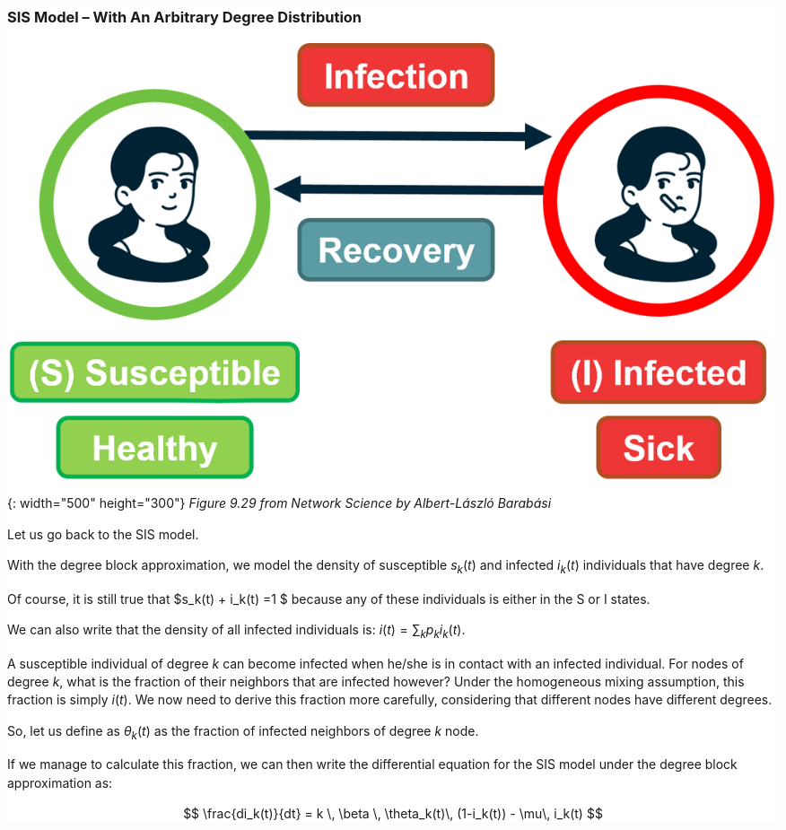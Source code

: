 

###  SIS Model – With An Arbitrary Degree Distribution


![image](../../../assets/posts/gatech/network_science/L9_revisit_SIS.png){: width="500" height="300"}
*Figure 9.29 from Network Science by Albert-László Barabási*


Let us go back to the SIS model.

With the degree block approximation, we model the density of susceptible $s_k(t)$ and infected $i_k(t)$ individuals that have degree $k$.  

Of course, it is still true that $s_k(t) + i_k(t) =1 $ because any of these individuals is either in the S or I states.  

We can also write that the density of all infected individuals is:  $i(t) = \sum_k p_k i_k(t)$.  

A susceptible individual of degree $k$ can become infected when he/she is in contact with an infected individual. For nodes of degree $k$, what is the fraction of their neighbors that are infected however?  Under the homogeneous mixing assumption, this fraction is simply $i(t)$. We now need to derive this fraction more carefully, considering that different nodes have different degrees. 

So, let us define as $\theta_k(t)$ as the fraction of infected neighbors of degree $k$ node.  

If we manage to calculate this fraction, we can then write the differential equation for the SIS model under the degree block approximation as: 

$$
\frac{di_k(t)}{dt} = k \, \beta \, \theta_k(t)\, (1-i_k(t)) - \mu\, i_k(t)
$$
